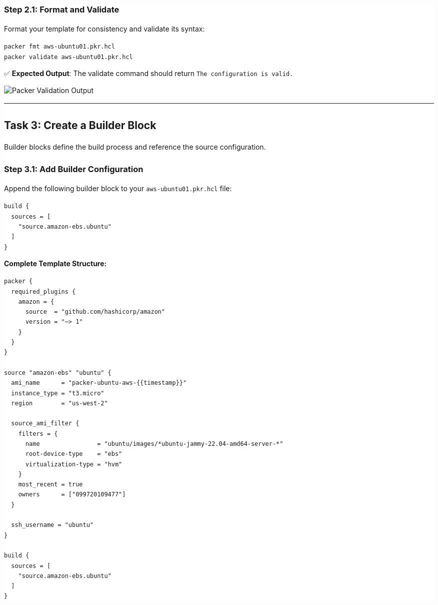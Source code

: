 ### Step 2.1: Format and Validate

Format your template for consistency and validate its syntax:

```bash
packer fmt aws-ubuntu01.pkr.hcl 
packer validate aws-ubuntu01.pkr.hcl
```

✅ **Expected Output**: The validate command should return `The configuration is valid.`

![Packer Validation Output](https://github.com/user-attachments/assets/0cf58a8f-6218-43f5-9f1a-f45e8867e8e6)

---

## Task 3: Create a Builder Block

Builder blocks define the build process and reference the source configuration.

### Step 3.1: Add Builder Configuration

Append the following builder block to your `aws-ubuntu01.pkr.hcl` file:

```hcl
build {
  sources = [
    "source.amazon-ebs.ubuntu"
  ]
}
```

**Complete Template Structure:**
```hcl
packer {
  required_plugins {
    amazon = {
      source  = "github.com/hashicorp/amazon"
      version = "~> 1"
    }
  }
}

source "amazon-ebs" "ubuntu" {
  ami_name      = "packer-ubuntu-aws-{{timestamp}}"
  instance_type = "t3.micro"
  region        = "us-west-2"
  
  source_ami_filter {
    filters = {
      name                = "ubuntu/images/*ubuntu-jammy-22.04-amd64-server-*"
      root-device-type    = "ebs"
      virtualization-type = "hvm"
    }
    most_recent = true
    owners      = ["099720109477"]
  }
  
  ssh_username = "ubuntu"
}

build {
  sources = [
    "source.amazon-ebs.ubuntu"
  ]
}
```
